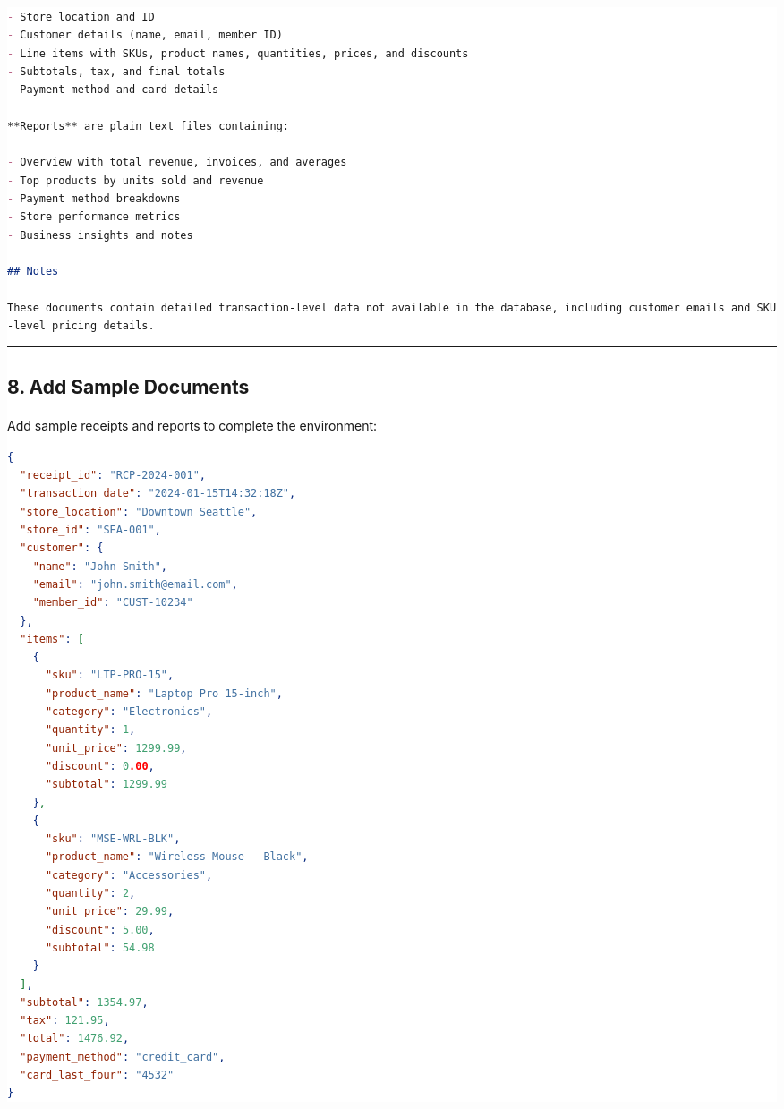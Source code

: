 ```markdown title="sales-analytics/documents/index.md"
- Store location and ID
- Customer details (name, email, member ID)
- Line items with SKUs, product names, quantities, prices, and discounts
- Subtotals, tax, and final totals
- Payment method and card details

**Reports** are plain text files containing:

- Overview with total revenue, invoices, and averages
- Top products by units sold and revenue
- Payment method breakdowns
- Store performance metrics
- Business insights and notes

## Notes

These documents contain detailed transaction-level data not available in the database, including customer emails and SKU-level pricing details.
```

---

## 8. Add Sample Documents

Add sample receipts and reports to complete the environment:

```json title="sales-analytics/documents/receipts/2024/january/receipt_20240115_001.json"
{
  "receipt_id": "RCP-2024-001",
  "transaction_date": "2024-01-15T14:32:18Z",
  "store_location": "Downtown Seattle",
  "store_id": "SEA-001",
  "customer": {
    "name": "John Smith",
    "email": "john.smith@email.com",
    "member_id": "CUST-10234"
  },
  "items": [
    {
      "sku": "LTP-PRO-15",
      "product_name": "Laptop Pro 15-inch",
      "category": "Electronics",
      "quantity": 1,
      "unit_price": 1299.99,
      "discount": 0.00,
      "subtotal": 1299.99
    },
    {
      "sku": "MSE-WRL-BLK",
      "product_name": "Wireless Mouse - Black",
      "category": "Accessories",
      "quantity": 2,
      "unit_price": 29.99,
      "discount": 5.00,
      "subtotal": 54.98
    }
  ],
  "subtotal": 1354.97,
  "tax": 121.95,
  "total": 1476.92,
  "payment_method": "credit_card",
  "card_last_four": "4532"
}
```